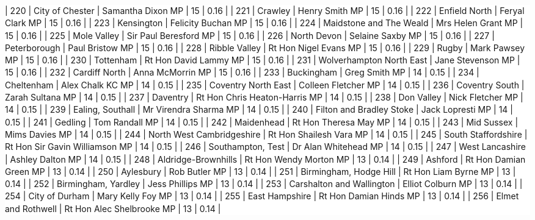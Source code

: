| 220 | City of Chester | Samantha Dixon MP | 15 | 0.16 |
| 221 | Crawley | Henry Smith MP | 15 | 0.16 |
| 222 | Enfield North | Feryal Clark MP | 15 | 0.16 |
| 223 | Kensington | Felicity Buchan MP | 15 | 0.16 |
| 224 | Maidstone and The Weald | Mrs Helen Grant MP | 15 | 0.16 |
| 225 | Mole Valley | Sir Paul Beresford MP | 15 | 0.16 |
| 226 | North Devon | Selaine Saxby MP | 15 | 0.16 |
| 227 | Peterborough | Paul Bristow MP | 15 | 0.16 |
| 228 | Ribble Valley | Rt Hon Nigel Evans MP | 15 | 0.16 |
| 229 | Rugby | Mark Pawsey MP | 15 | 0.16 |
| 230 | Tottenham | Rt Hon David Lammy MP | 15 | 0.16 |
| 231 | Wolverhampton North East | Jane Stevenson MP | 15 | 0.16 |
| 232 | Cardiff North | Anna McMorrin MP | 15 | 0.16 |
| 233 | Buckingham | Greg Smith MP | 14 | 0.15 |
| 234 | Cheltenham | Alex Chalk KC MP | 14 | 0.15 |
| 235 | Coventry North East | Colleen Fletcher MP | 14 | 0.15 |
| 236 | Coventry South | Zarah Sultana MP | 14 | 0.15 |
| 237 | Daventry | Rt Hon Chris Heaton-Harris MP | 14 | 0.15 |
| 238 | Don Valley | Nick Fletcher MP | 14 | 0.15 |
| 239 | Ealing, Southall | Mr Virendra Sharma MP | 14 | 0.15 |
| 240 | Filton and Bradley Stoke | Jack Lopresti MP | 14 | 0.15 |
| 241 | Gedling | Tom Randall MP | 14 | 0.15 |
| 242 | Maidenhead | Rt Hon Theresa May MP | 14 | 0.15 |
| 243 | Mid Sussex | Mims Davies MP | 14 | 0.15 |
| 244 | North West Cambridgeshire | Rt Hon Shailesh Vara MP | 14 | 0.15 |
| 245 | South Staffordshire | Rt Hon Sir Gavin Williamson MP | 14 | 0.15 |
| 246 | Southampton, Test | Dr Alan Whitehead MP | 14 | 0.15 |
| 247 | West Lancashire | Ashley Dalton MP | 14 | 0.15 |
| 248 | Aldridge-Brownhills | Rt Hon Wendy Morton MP | 13 | 0.14 |
| 249 | Ashford | Rt Hon Damian Green MP | 13 | 0.14 |
| 250 | Aylesbury | Rob Butler MP | 13 | 0.14 |
| 251 | Birmingham, Hodge Hill | Rt Hon Liam Byrne MP | 13 | 0.14 |
| 252 | Birmingham, Yardley | Jess Phillips MP | 13 | 0.14 |
| 253 | Carshalton and Wallington | Elliot Colburn MP | 13 | 0.14 |
| 254 | City of Durham | Mary Kelly Foy MP | 13 | 0.14 |
| 255 | East Hampshire | Rt Hon Damian Hinds MP | 13 | 0.14 |
| 256 | Elmet and Rothwell | Rt Hon Alec Shelbrooke MP | 13 | 0.14 |